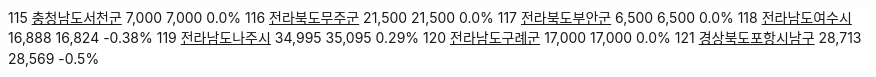   <tr class="item">
    <td>115</td>
    <td><a href="/apt/충청남도서천군">충청남도서천군</a></td>
    <td>7,000</td>
    <td>7,000</td>
    <td>0.0%</td>
  </tr>

  <tr class="item">
    <td>116</td>
    <td><a href="/apt/전라북도무주군">전라북도무주군</a></td>
    <td>21,500</td>
    <td>21,500</td>
    <td>0.0%</td>
  </tr>

  <tr class="item">
    <td>117</td>
    <td><a href="/apt/전라북도부안군">전라북도부안군</a></td>
    <td>6,500</td>
    <td>6,500</td>
    <td>0.0%</td>
  </tr>

  <tr class="item">
    <td>118</td>
    <td><a href="/apt/전라남도여수시">전라남도여수시</a></td>
    <td>16,888</td>
    <td>16,824</td>
    <td>-0.38%</td>
  </tr>

  <tr class="item">
    <td>119</td>
    <td><a href="/apt/전라남도나주시">전라남도나주시</a></td>
    <td>34,995</td>
    <td>35,095</td>
    <td>0.29%</td>
  </tr>

  <tr class="item">
    <td>120</td>
    <td><a href="/apt/전라남도구례군">전라남도구례군</a></td>
    <td>17,000</td>
    <td>17,000</td>
    <td>0.0%</td>
  </tr>

  <tr class="item">
    <td>121</td>
    <td><a href="/apt/경상북도포항시남구">경상북도포항시남구</a></td>
    <td>28,713</td>
    <td>28,569</td>
    <td>-0.5%</td>
  </tr>
